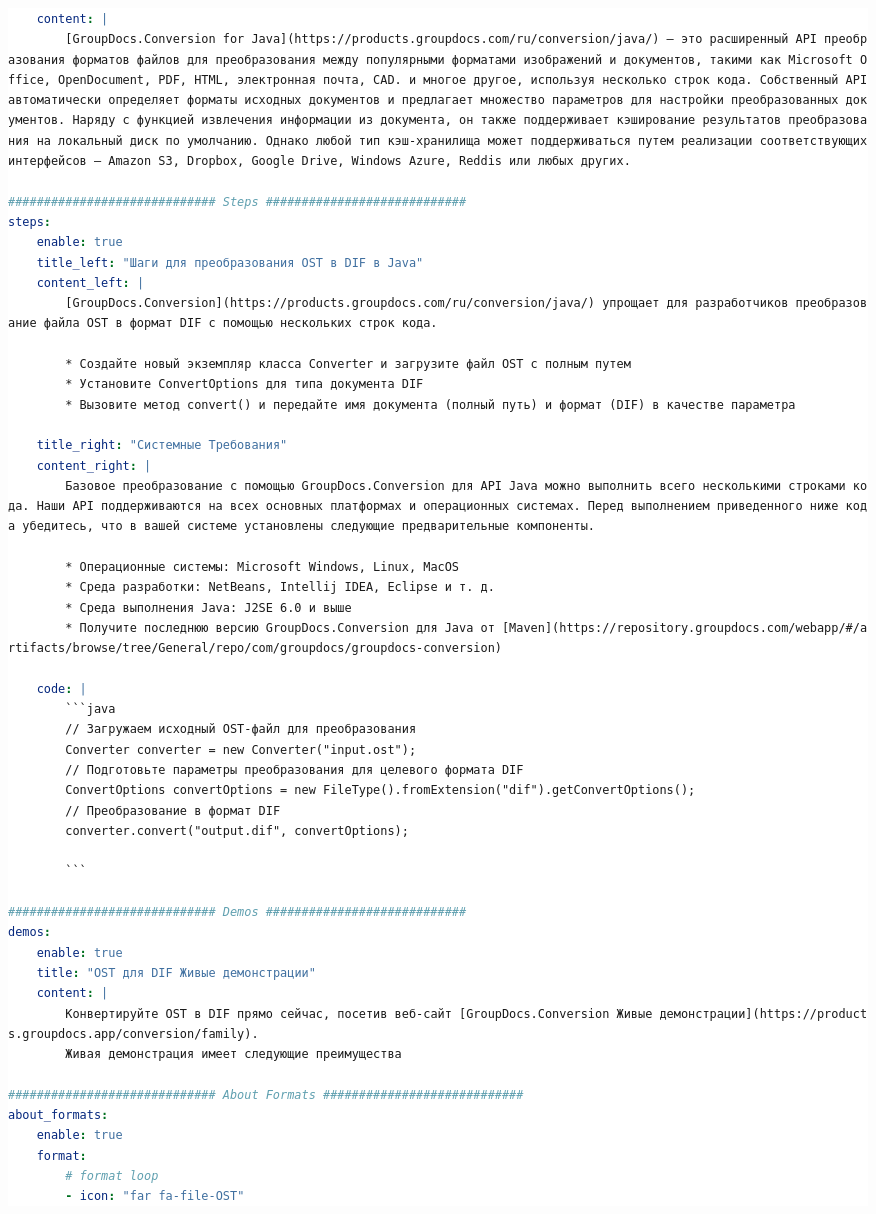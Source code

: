 ```yaml
    content: |
        [GroupDocs.Conversion for Java](https://products.groupdocs.com/ru/conversion/java/) — это расширенный API преобразования форматов файлов для преобразования между популярными форматами изображений и документов, такими как Microsoft Office, OpenDocument, PDF, HTML, электронная почта, CAD. и многое другое, используя несколько строк кода. Собственный API автоматически определяет форматы исходных документов и предлагает множество параметров для настройки преобразованных документов. Наряду с функцией извлечения информации из документа, он также поддерживает кэширование результатов преобразования на локальный диск по умолчанию. Однако любой тип кэш-хранилища может поддерживаться путем реализации соответствующих интерфейсов — Amazon S3, Dropbox, Google Drive, Windows Azure, Reddis или любых других.

############################# Steps ############################
steps:
    enable: true
    title_left: "Шаги для преобразования OST в DIF в Java"
    content_left: |
        [GroupDocs.Conversion](https://products.groupdocs.com/ru/conversion/java/) упрощает для разработчиков преобразование файла OST в формат DIF с помощью нескольких строк кода.

        * Создайте новый экземпляр класса Converter и загрузите файл OST с полным путем
        * Установите ConvertOptions для типа документа DIF
        * Вызовите метод convert() и передайте имя документа (полный путь) и формат (DIF) в качестве параметра
        
    title_right: "Системные Требования"
    content_right: |
        Базовое преобразование с помощью GroupDocs.Conversion для API Java можно выполнить всего несколькими строками кода. Наши API поддерживаются на всех основных платформах и операционных системах. Перед выполнением приведенного ниже кода убедитесь, что в вашей системе установлены следующие предварительные компоненты.

        * Операционные системы: Microsoft Windows, Linux, MacOS
        * Среда разработки: NetBeans, Intellij IDEA, Eclipse и т. д.
        * Среда выполнения Java: J2SE 6.0 и выше
        * Получите последнюю версию GroupDocs.Conversion для Java от [Maven](https://repository.groupdocs.com/webapp/#/artifacts/browse/tree/General/repo/com/groupdocs/groupdocs-conversion)
        
    code: |
        ```java
        // Загружаем исходный OST-файл для преобразования
        Converter converter = new Converter("input.ost");
        // Подготовьте параметры преобразования для целевого формата DIF
        ConvertOptions convertOptions = new FileType().fromExtension("dif").getConvertOptions();
        // Преобразование в формат DIF
        converter.convert("output.dif", convertOptions);
        
        ```
        
############################# Demos ############################
demos:
    enable: true
    title: "OST для DIF Живые демонстрации"
    content: |
        Конвертируйте OST в DIF прямо сейчас, посетив веб-сайт [GroupDocs.Conversion Живые демонстрации](https://products.groupdocs.app/conversion/family).
        Живая демонстрация имеет следующие преимущества
        
############################# About Formats ############################
about_formats:
    enable: true
    format:
        # format loop
        - icon: "far fa-file-OST"
```